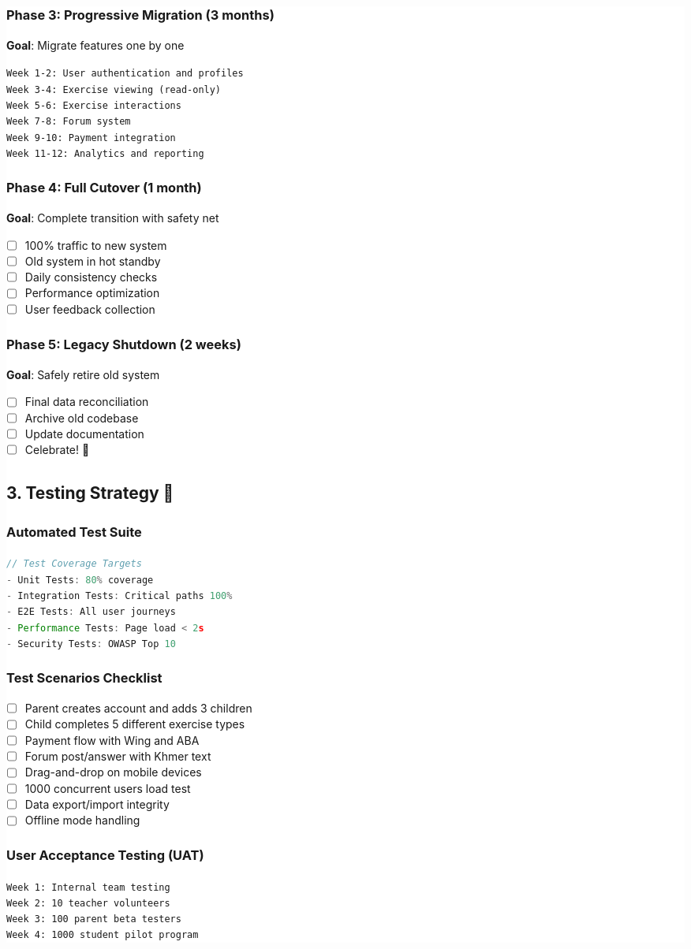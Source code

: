 ### Phase 3: Progressive Migration (3 months)
**Goal**: Migrate features one by one
```
Week 1-2: User authentication and profiles
Week 3-4: Exercise viewing (read-only)
Week 5-6: Exercise interactions
Week 7-8: Forum system
Week 9-10: Payment integration
Week 11-12: Analytics and reporting
```

### Phase 4: Full Cutover (1 month)
**Goal**: Complete transition with safety net
- [ ] 100% traffic to new system
- [ ] Old system in hot standby
- [ ] Daily consistency checks
- [ ] Performance optimization
- [ ] User feedback collection

### Phase 5: Legacy Shutdown (2 weeks)
**Goal**: Safely retire old system
- [ ] Final data reconciliation
- [ ] Archive old codebase
- [ ] Update documentation
- [ ] Celebrate! 🎉

## 3. Testing Strategy 🧪

### Automated Test Suite
```javascript
// Test Coverage Targets
- Unit Tests: 80% coverage
- Integration Tests: Critical paths 100%
- E2E Tests: All user journeys
- Performance Tests: Page load < 2s
- Security Tests: OWASP Top 10
```

### Test Scenarios Checklist
- [ ] Parent creates account and adds 3 children
- [ ] Child completes 5 different exercise types
- [ ] Payment flow with Wing and ABA
- [ ] Forum post/answer with Khmer text
- [ ] Drag-and-drop on mobile devices
- [ ] 1000 concurrent users load test
- [ ] Data export/import integrity
- [ ] Offline mode handling

### User Acceptance Testing (UAT)
```
Week 1: Internal team testing
Week 2: 10 teacher volunteers
Week 3: 100 parent beta testers
Week 4: 1000 student pilot program
```
